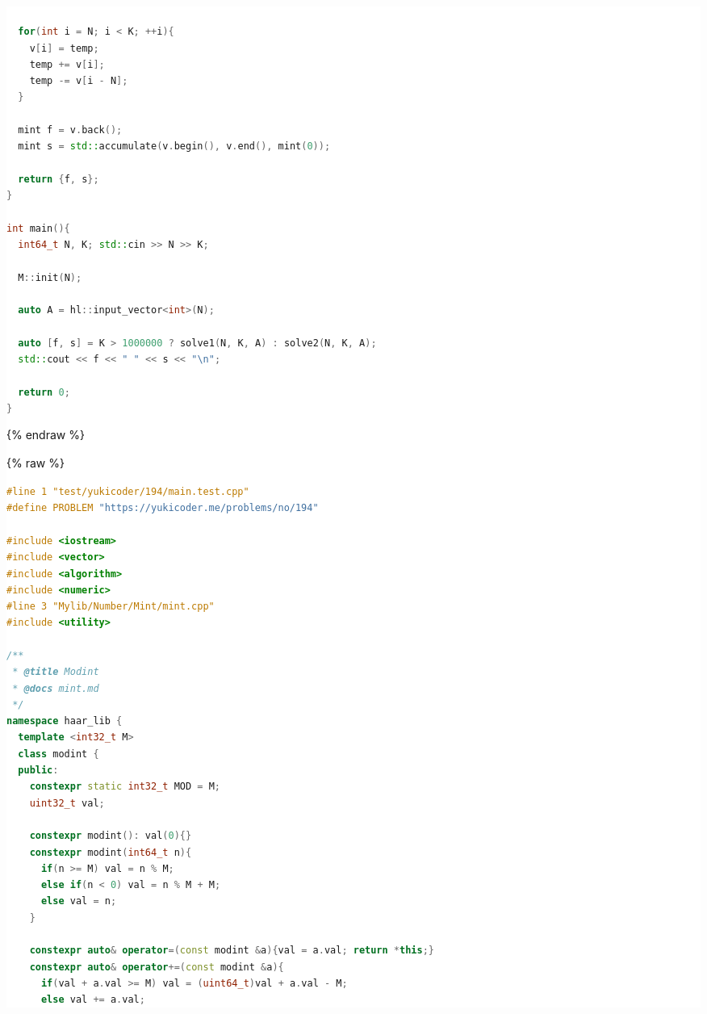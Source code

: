 ```cpp

  for(int i = N; i < K; ++i){
    v[i] = temp;
    temp += v[i];
    temp -= v[i - N];
  }

  mint f = v.back();
  mint s = std::accumulate(v.begin(), v.end(), mint(0));

  return {f, s};
}

int main(){
  int64_t N, K; std::cin >> N >> K;

  M::init(N);

  auto A = hl::input_vector<int>(N);

  auto [f, s] = K > 1000000 ? solve1(N, K, A) : solve2(N, K, A);
  std::cout << f << " " << s << "\n";

  return 0;
}

```
{% endraw %}

<a id="bundled"></a>
{% raw %}
```cpp
#line 1 "test/yukicoder/194/main.test.cpp"
#define PROBLEM "https://yukicoder.me/problems/no/194"

#include <iostream>
#include <vector>
#include <algorithm>
#include <numeric>
#line 3 "Mylib/Number/Mint/mint.cpp"
#include <utility>

/**
 * @title Modint
 * @docs mint.md
 */
namespace haar_lib {
  template <int32_t M>
  class modint {
  public:
    constexpr static int32_t MOD = M;
    uint32_t val;

    constexpr modint(): val(0){}
    constexpr modint(int64_t n){
      if(n >= M) val = n % M;
      else if(n < 0) val = n % M + M;
      else val = n;
    }

    constexpr auto& operator=(const modint &a){val = a.val; return *this;}
    constexpr auto& operator+=(const modint &a){
      if(val + a.val >= M) val = (uint64_t)val + a.val - M;
      else val += a.val;
```